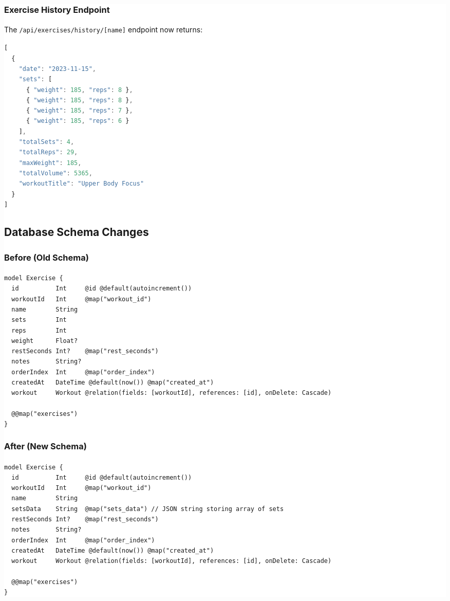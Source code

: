 ### Exercise History Endpoint
The `/api/exercises/history/[name]` endpoint now returns:
```javascript
[
  {
    "date": "2023-11-15",
    "sets": [
      { "weight": 185, "reps": 8 },
      { "weight": 185, "reps": 8 },
      { "weight": 185, "reps": 7 },
      { "weight": 185, "reps": 6 }
    ],
    "totalSets": 4,
    "totalReps": 29,
    "maxWeight": 185,
    "totalVolume": 5365,
    "workoutTitle": "Upper Body Focus"
  }
]
```

## Database Schema Changes

### Before (Old Schema)
```prisma
model Exercise {
  id          Int     @id @default(autoincrement())
  workoutId   Int     @map("workout_id")
  name        String
  sets        Int
  reps        Int
  weight      Float?
  restSeconds Int?    @map("rest_seconds")
  notes       String?
  orderIndex  Int     @map("order_index")
  createdAt   DateTime @default(now()) @map("created_at")
  workout     Workout @relation(fields: [workoutId], references: [id], onDelete: Cascade)

  @@map("exercises")
}
```

### After (New Schema)
```prisma
model Exercise {
  id          Int     @id @default(autoincrement())
  workoutId   Int     @map("workout_id")
  name        String
  setsData    String  @map("sets_data") // JSON string storing array of sets
  restSeconds Int?    @map("rest_seconds")
  notes       String?
  orderIndex  Int     @map("order_index")
  createdAt   DateTime @default(now()) @map("created_at")
  workout     Workout @relation(fields: [workoutId], references: [id], onDelete: Cascade)

  @@map("exercises")
}
```
